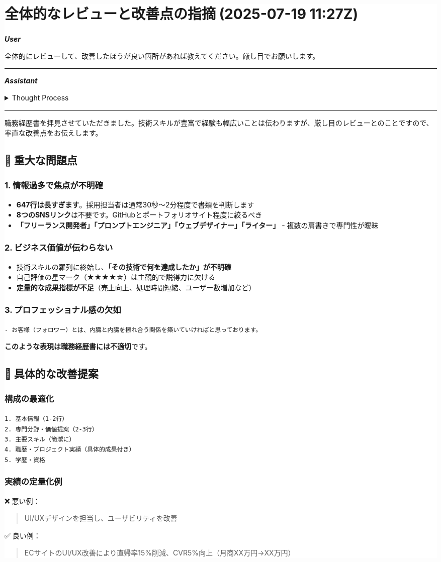 

# 全体的なレビューと改善点の指摘 (2025-07-19 11:27Z)

_**User**_

全体的にレビューして、改善したほうが良い箇所があれば教えてください。厳し目でお願いします。

---

_**Assistant**_

<think><details><summary>Thought Process</summary></details></think>

---

職務経歴書を拝見させていただきました。技術スキルが豊富で経験も幅広いことは伝わりますが、厳し目のレビューとのことですので、率直な改善点をお伝えします。

## 🚨 **重大な問題点**

### 1. **情報過多で焦点が不明確**
- **647行は長すぎます**。採用担当者は通常30秒〜2分程度で書類を判断します
- **8つのSNSリンク**は不要です。GitHubとポートフォリオサイト程度に絞るべき
- **「フリーランス開発者」「プロンプトエンジニア」「ウェブデザイナー」「ライター」** - 複数の肩書きで専門性が曖昧

### 2. **ビジネス価値が伝わらない**
- 技術スキルの羅列に終始し、**「その技術で何を達成したか」が不明確**
- 自己評価の星マーク（★★★★☆）は主観的で説得力に欠ける
- **定量的な成果指標が不足**（売上向上、処理時間短縮、ユーザー数増加など）

### 3. **プロフェッショナル感の欠如**
```
- お客様（フォロワー）とは、内臓と内臓を擦れ合う関係を築いていければと思っております。
```
**このような表現は職務経歴書には不適切**です。

## 📝 **具体的な改善提案**

### **構成の最適化**
```
1. 基本情報（1-2行）
2. 専門分野・価値提案（2-3行）
3. 主要スキル（簡潔に）
4. 職歴・プロジェクト実績（具体的成果付き）
5. 学歴・資格
```

### **実績の定量化例**
❌ 悪い例：
> UI/UXデザインを担当し、ユーザビリティを改善

✅ 良い例：
> ECサイトのUI/UX改善により直帰率15%削減、CVR5%向上（月商XX万円→XX万円）
